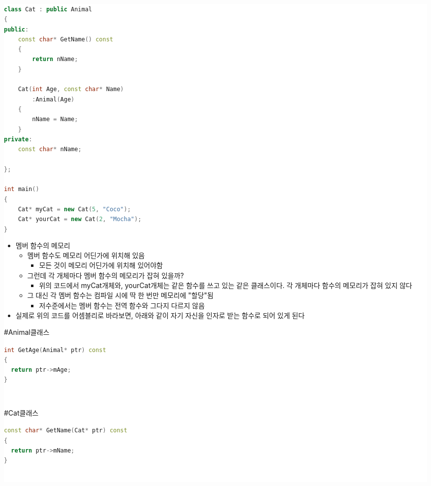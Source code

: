 ~~~c++
class Cat : public Animal
{
public:
	const char* GetName() const
	{
		return nName;
	}

	Cat(int Age, const char* Name)
		:Animal(Age)
	{
		nName = Name;
	}
private:
	const char* nName;

};

int main()
{
	Cat* myCat = new Cat(5, "Coco");
	Cat* yourCat = new Cat(2, "Mocha");
}
~~~

  - 멤버 함수의 메모리
    - 멤버 함수도 메모리 어딘가에 위치해 있음
      - 모든 것이 메모리 어딘가에 위치해 있어야함
    - 그런데 각 개체마다 멤버 함수의 메모리가 잡혀 있을까?
      - 위의 코드에서 myCat개체와, yourCat개체는 같은 함수를 쓰고 있는 같은 클래스이다. 각 개체마다 함수의 메모리가 잡혀 있지 않다
    - 그 대신 각 멤버 함수는 컴파일 시에 딱 한 번만 메모리에 "할당"됨
      - 저수준에서는 멤버 함수는 전역 함수와 그다지 다르지 않음
  - 실제로 위의 코드를 어셈블리로 바라보면, 아래와 같이 자기 자신을 인자로 받는 함수로 되어 있게 된다

#Animal클래스
~~~c++
int GetAge(Animal* ptr) const
{
  return ptr->mAge;
}
~~~

<br/>

#Cat클래스
~~~c++
const char* GetName(Cat* ptr) const
{
  return ptr->mName;
}
~~~

<br/>
